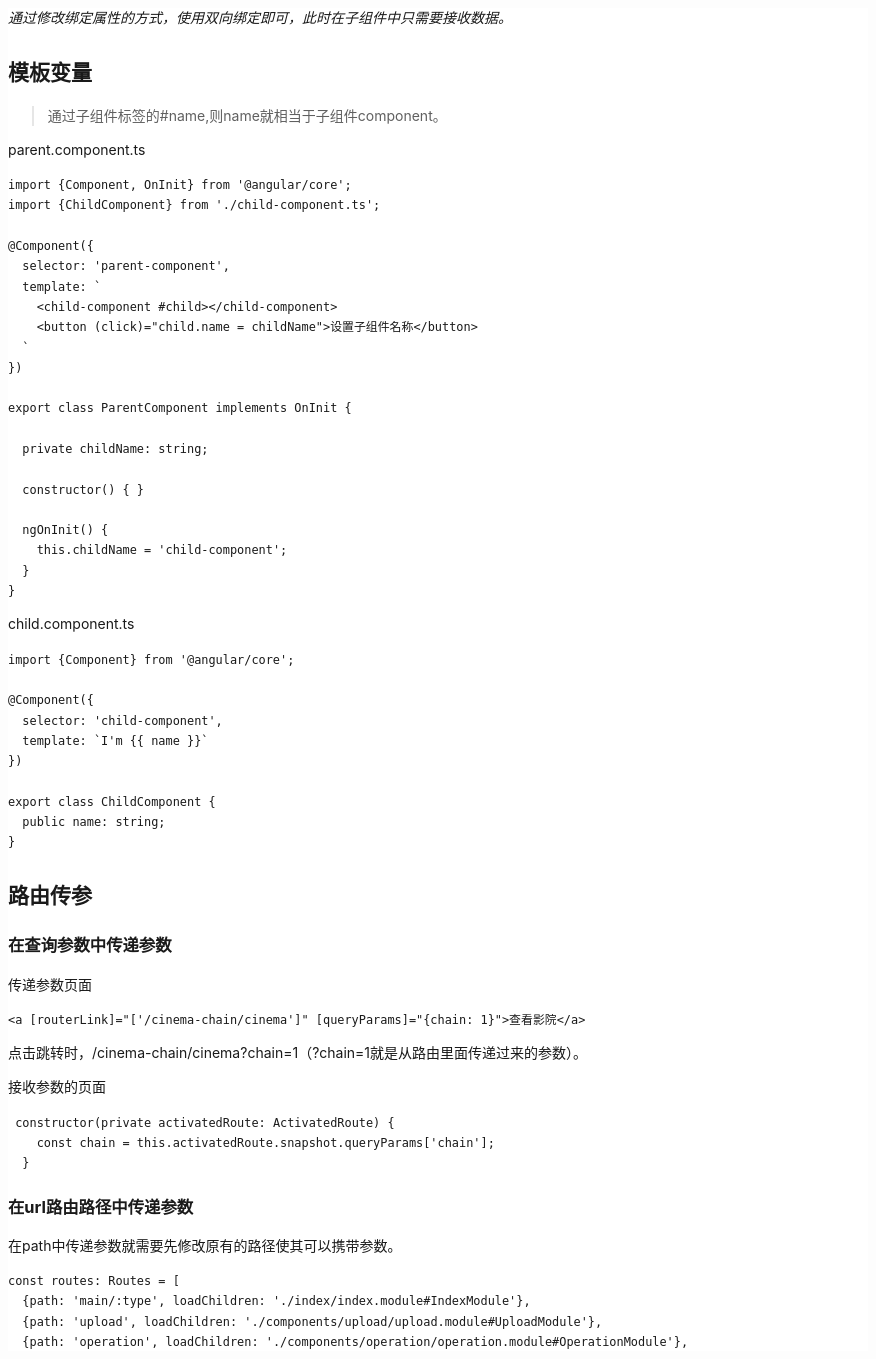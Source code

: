 *通过修改绑定属性的方式，使用双向绑定即可，此时在子组件中只需要接收数据。*

## 模板变量
> 通过子组件标签的#name,则name就相当于子组件component。

parent.component.ts
```
import {Component, OnInit} from '@angular/core';
import {ChildComponent} from './child-component.ts';

@Component({
  selector: 'parent-component',
  template: `
    <child-component #child></child-component>
    <button (click)="child.name = childName">设置子组件名称</button>
  `
})

export class ParentComponent implements OnInit {

  private childName: string;

  constructor() { }

  ngOnInit() {
    this.childName = 'child-component';
  }
}
```
child.component.ts
```
import {Component} from '@angular/core';

@Component({
  selector: 'child-component',
  template: `I'm {{ name }}`
})

export class ChildComponent {
  public name: string;
}
```
## 路由传参
### 在查询参数中传递参数
传递参数页面
```
<a [routerLink]="['/cinema-chain/cinema']" [queryParams]="{chain: 1}">查看影院</a>
```
点击跳转时，/cinema-chain/cinema?chain=1（?chain=1就是从路由里面传递过来的参数）。

接收参数的页面
```
 constructor(private activatedRoute: ActivatedRoute) {
    const chain = this.activatedRoute.snapshot.queryParams['chain'];
  }
```
### 在url路由路径中传递参数
在path中传递参数就需要先修改原有的路径使其可以携带参数。
```
const routes: Routes = [
  {path: 'main/:type', loadChildren: './index/index.module#IndexModule'},
  {path: 'upload', loadChildren: './components/upload/upload.module#UploadModule'},
  {path: 'operation', loadChildren: './components/operation/operation.module#OperationModule'},
```